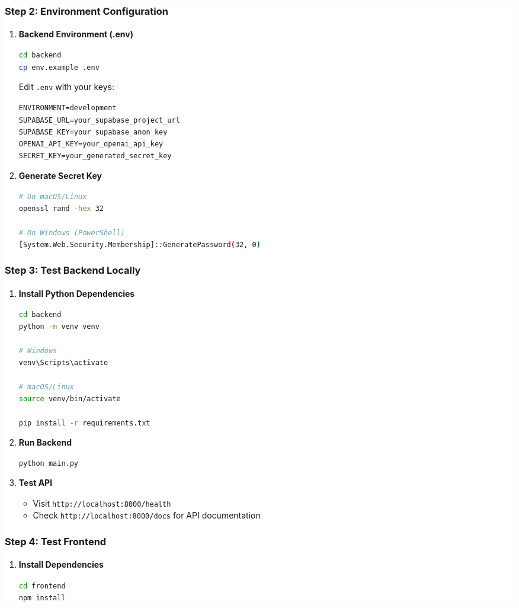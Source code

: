 ### Step 2: Environment Configuration

1. **Backend Environment (.env)**
   ```bash
   cd backend
   cp env.example .env
   ```

   Edit `.env` with your keys:
   ```env
   ENVIRONMENT=development
   SUPABASE_URL=your_supabase_project_url
   SUPABASE_KEY=your_supabase_anon_key
   OPENAI_API_KEY=your_openai_api_key
   SECRET_KEY=your_generated_secret_key
   ```

2. **Generate Secret Key**
   ```bash
   # On macOS/Linux
   openssl rand -hex 32
   
   # On Windows (PowerShell)
   [System.Web.Security.Membership]::GeneratePassword(32, 0)
   ```

### Step 3: Test Backend Locally

1. **Install Python Dependencies**
   ```bash
   cd backend
   python -m venv venv
   
   # Windows
   venv\Scripts\activate
   
   # macOS/Linux
   source venv/bin/activate
   
   pip install -r requirements.txt
   ```

2. **Run Backend**
   ```bash
   python main.py
   ```

3. **Test API**
   - Visit `http://localhost:8000/health`
   - Check `http://localhost:8000/docs` for API documentation

### Step 4: Test Frontend

1. **Install Dependencies**
   ```bash
   cd frontend
   npm install
   ```
